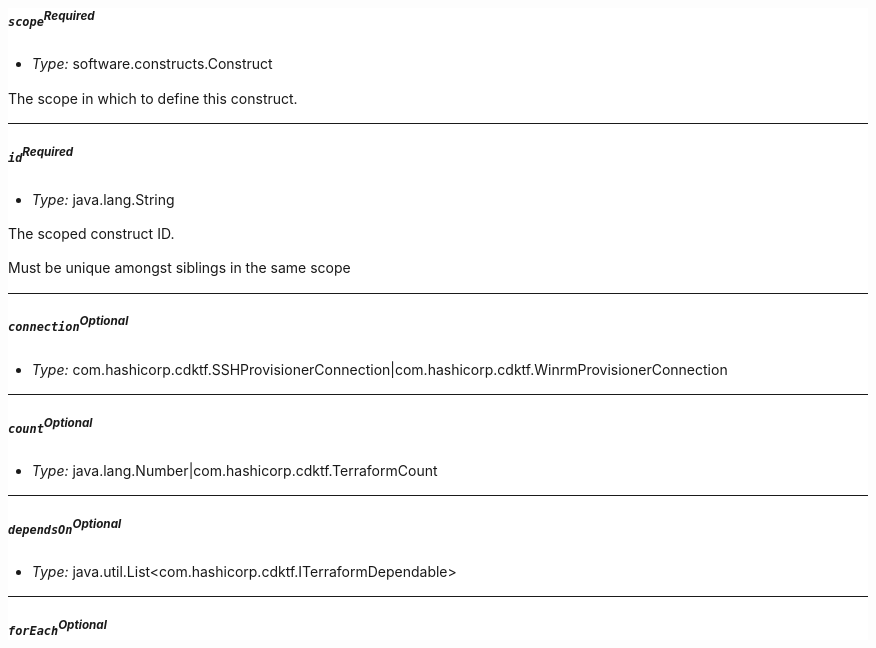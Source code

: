 
##### `scope`<sup>Required</sup> <a name="scope" id="@cdktf/provider-opentelekomcloud.dataOpentelekomcloudTaurusdbMysqlEngineVersionsV3.DataOpentelekomcloudTaurusdbMysqlEngineVersionsV3.Initializer.parameter.scope"></a>

- *Type:* software.constructs.Construct

The scope in which to define this construct.

---

##### `id`<sup>Required</sup> <a name="id" id="@cdktf/provider-opentelekomcloud.dataOpentelekomcloudTaurusdbMysqlEngineVersionsV3.DataOpentelekomcloudTaurusdbMysqlEngineVersionsV3.Initializer.parameter.id"></a>

- *Type:* java.lang.String

The scoped construct ID.

Must be unique amongst siblings in the same scope

---

##### `connection`<sup>Optional</sup> <a name="connection" id="@cdktf/provider-opentelekomcloud.dataOpentelekomcloudTaurusdbMysqlEngineVersionsV3.DataOpentelekomcloudTaurusdbMysqlEngineVersionsV3.Initializer.parameter.connection"></a>

- *Type:* com.hashicorp.cdktf.SSHProvisionerConnection|com.hashicorp.cdktf.WinrmProvisionerConnection

---

##### `count`<sup>Optional</sup> <a name="count" id="@cdktf/provider-opentelekomcloud.dataOpentelekomcloudTaurusdbMysqlEngineVersionsV3.DataOpentelekomcloudTaurusdbMysqlEngineVersionsV3.Initializer.parameter.count"></a>

- *Type:* java.lang.Number|com.hashicorp.cdktf.TerraformCount

---

##### `dependsOn`<sup>Optional</sup> <a name="dependsOn" id="@cdktf/provider-opentelekomcloud.dataOpentelekomcloudTaurusdbMysqlEngineVersionsV3.DataOpentelekomcloudTaurusdbMysqlEngineVersionsV3.Initializer.parameter.dependsOn"></a>

- *Type:* java.util.List<com.hashicorp.cdktf.ITerraformDependable>

---

##### `forEach`<sup>Optional</sup> <a name="forEach" id="@cdktf/provider-opentelekomcloud.dataOpentelekomcloudTaurusdbMysqlEngineVersionsV3.DataOpentelekomcloudTaurusdbMysqlEngineVersionsV3.Initializer.parameter.forEach"></a>
